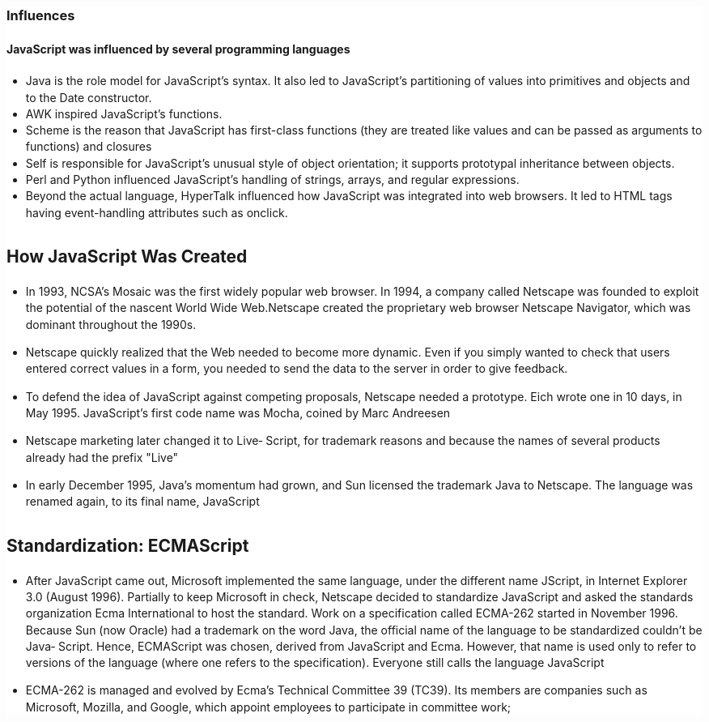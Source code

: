 ### Influences
#### JavaScript was influenced by several programming languages
* Java is the role model for JavaScript’s syntax. It also led to JavaScript’s partitioning
of values into primitives and objects and to the Date constructor.
* AWK inspired JavaScript’s functions.
* Scheme is the reason that JavaScript has first-class functions (they are treated like
values and can be passed as arguments to functions) and closures
* Self is responsible for JavaScript’s unusual style of object orientation; it supports
prototypal inheritance between objects.
* Perl and Python influenced JavaScript’s handling of strings, arrays, and regular
expressions.
* Beyond the actual language, HyperTalk influenced how JavaScript was integrated
into web browsers. It led to HTML tags having event-handling attributes such as
onclick.

## How JavaScript Was Created
* In 1993, NCSA’s Mosaic was the first widely popular web browser. In 1994, a company
called Netscape was founded to exploit the potential of the nascent World Wide Web.Netscape created the proprietary web browser Netscape Navigator, which was dominant
throughout the 1990s.

* Netscape quickly realized that the Web needed to become more dynamic. Even if you
simply wanted to check that users entered correct values in a form, you needed to send
the data to the server in order to give feedback.

* To defend the idea of JavaScript against competing proposals, Netscape
needed a prototype. Eich wrote one in 10 days, in May 1995. JavaScript’s first code name
was Mocha, coined by Marc Andreesen

* Netscape marketing later changed it to Live‐
Script, for trademark reasons and because the names of several products already had
the prefix "Live"

* In early December 1995, Java’s momentum had grown, and Sun licensed the trademark Java to Netscape.
The language was renamed again, to its final name, JavaScript

## Standardization: ECMAScript

* After JavaScript came out, Microsoft implemented the same language, under the different
name JScript, in Internet Explorer 3.0 (August 1996). Partially to keep Microsoft
in check, Netscape decided to standardize JavaScript and asked the standards organization
Ecma International to host the standard. Work on a specification called
ECMA-262 started in November 1996. Because Sun (now Oracle) had a trademark on
the word Java, the official name of the language to be standardized couldn’t be Java‐
Script. Hence, ECMAScript was chosen, derived from JavaScript and Ecma. However,
that name is used only to refer to versions of the language (where one refers to the
specification). Everyone still calls the language JavaScript

* ECMA-262 is managed and evolved by Ecma’s Technical Committee 39 (TC39). Its
members are companies such as Microsoft, Mozilla, and Google, which appoint employees
to participate in committee work;
